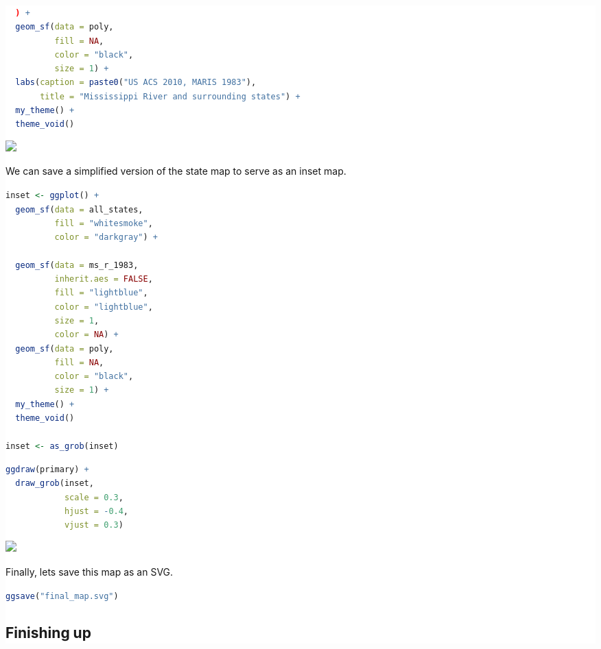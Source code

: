 ``` r
  ) +
  geom_sf(data = poly,
          fill = NA, 
          color = "black",
          size = 1) + 
  labs(caption = paste0("US ACS 2010, MARIS 1983"), 
       title = "Mississippi River and surrounding states") +
  my_theme() +
  theme_void()
```

<img src="{{< blogdown/postref >}}index.en_files/figure-html/unnamed-chunk-21-1.png" width="672" />

We can save a simplified version of the state map to serve as an inset map.

``` r
inset <- ggplot() +
  geom_sf(data = all_states,
          fill = "whitesmoke",
          color = "darkgray") +

  geom_sf(data = ms_r_1983,
          inherit.aes = FALSE,
          fill = "lightblue",
          color = "lightblue",
          size = 1,
          color = NA) +
  geom_sf(data = poly,
          fill = NA, 
          color = "black",
          size = 1) + 
  my_theme() +
  theme_void()

inset <- as_grob(inset)
```

``` r
ggdraw(primary) +
  draw_grob(inset,
            scale = 0.3,
            hjust = -0.4,
            vjust = 0.3)
```

<img src="{{< blogdown/postref >}}index.en_files/figure-html/unnamed-chunk-23-1.png" width="672" />

Finally, lets save this map as an SVG.

``` r
ggsave("final_map.svg")
```

## Finishing up
